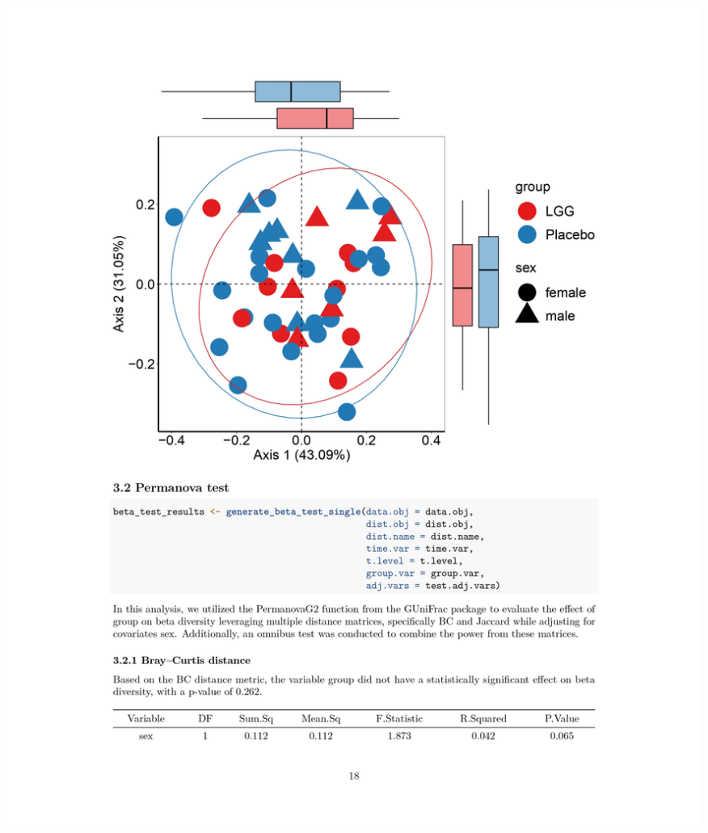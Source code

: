 <figure><img src="../.gitbook/assets/mStat_generate_report_single_example_page-0018.jpg" alt=""><figcaption></figcaption></figure>
